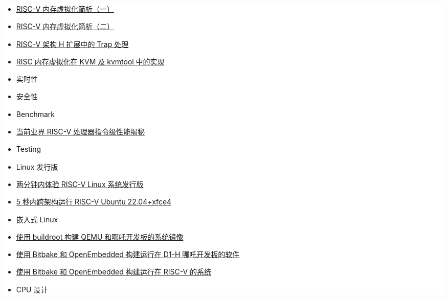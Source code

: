 - [RISC-V 内存虚拟化简析（一）](http://mp.weixin.qq.com/s?__biz=MzA5NDQzODQ3MQ==&mid=2648191893&idx=1&sn=7409544007eab15c36d9adf0f2df7eb5&chksm=886206bdbf158fab44822c9f0475614e4324e48b0acb356f52658ddca91fb6609cbca0f4a40d&scene=21#wechat_redirect)  
    
- [RISC-V 内存虚拟化简析（二）](http://mp.weixin.qq.com/s?__biz=MzA5NDQzODQ3MQ==&mid=2648191937&idx=1&sn=ac392ab23aaa620209953c33358f1a99&chksm=886206e9bf158fff1fea173ead81bdbaf04de787cc90c3e4dbea3d48978dfceda767c07c4a57&scene=21#wechat_redirect)  
    
- [RISC-V 架构 H 扩展中的 Trap 处理](http://mp.weixin.qq.com/s?__biz=MzA5NDQzODQ3MQ==&mid=2648191966&idx=1&sn=759371d427c42b2cb99a2e5749fbc1c6&chksm=886206f6bf158fe065151e35404d5c5757e8585d20bcfa024597a4f80f2eb5ba0f758d2c8a35&scene=21#wechat_redirect)  
    
- [RISC 内存虚拟化在 KVM 及 kvmtool 中的实现](http://mp.weixin.qq.com/s?__biz=MzA5NDQzODQ3MQ==&mid=2648191997&idx=1&sn=89a55a44af0e896b6d783379ba94be38&chksm=886206d5bf158fc39b5a7eba4bb49a8f22d8f06e4ee86758f9ebd43d7e3ba3aa11d7bc4d6dfe&scene=21#wechat_redirect)  
    

- 实时性
    
- 安全性
    
- Benchmark
    

- [当前业界 RISC-V 处理器指令级性能揭秘](http://mp.weixin.qq.com/s?__biz=MzA5NDQzODQ3MQ==&mid=2648189071&idx=1&sn=120c54897e1f5b433029c591c07869fc&chksm=88621da7bf1594b107e2a9b655129c792062d1eeca305a335e310c520fd1c48e6816fec6020b&scene=21#wechat_redirect)  
    

- Testing
    
- Linux 发行版
    

- [两分钟内体验 RISC-V Linux 系统发行版](http://mp.weixin.qq.com/s?__biz=MzA5NDQzODQ3MQ==&mid=2648188993&idx=1&sn=04ffc9da5ddbd2e993edb9bbf42c1fc1&chksm=88621d69bf15947f09012baf06d70bdbded9ddda248cd2fe24532c4bf188638cb82a1ad186c1&scene=21#wechat_redirect)
    
- [5 秒内跨架构运行 RISC-V Ubuntu 22.04+xfce4](http://mp.weixin.qq.com/s?__biz=MzA5NDQzODQ3MQ==&mid=2648189474&idx=1&sn=d59bdd85e9decc31d28f860832f431c9&chksm=88621f0abf15961c2c804e1fd88ff5224b2f0563a061385e572c67aec0e934abaf8713809fb3&scene=21#wechat_redirect)
    

- 嵌入式 Linux
    

- [使用 buildroot 构建 QEMU 和哪吒开发板的系统镜像](http://mp.weixin.qq.com/s?__biz=MzA5NDQzODQ3MQ==&mid=2648191479&idx=1&sn=4c48bd5fb73c9339f260991af50c40cc&chksm=886204dfbf158dc9201ffa53f07cb10fc7ffb5e5bc4fdcde539076c7eaf9fe2baf1ff4d14c8b&scene=21#wechat_redirect)
    
- [使用 Bitbake 和 OpenEmbedded 构建运行在 D1-H 哪吒开发板的软件](http://mp.weixin.qq.com/s?__biz=MzA5NDQzODQ3MQ==&mid=2648191448&idx=1&sn=adf185475a20f5b2e8fbf17bac750ddc&chksm=886204f0bf158de6624e318f3573ac9ee07bfb8cbee90157deb29201385b7197f5788b6ada78&scene=21#wechat_redirect)
    
- [使用 Bitbake 和 OpenEmbedded 构建运行在 RISC-V 的系统](http://mp.weixin.qq.com/s?__biz=MzA5NDQzODQ3MQ==&mid=2648191408&idx=1&sn=63fc45468a2656b336d3a84e12d6baf5&chksm=88620498bf158d8e5c6ac304858897b0f15c0816ab183e931fb36f7e83eb542879a866488e18&scene=21#wechat_redirect)
    
      
    

- CPU 设计
    